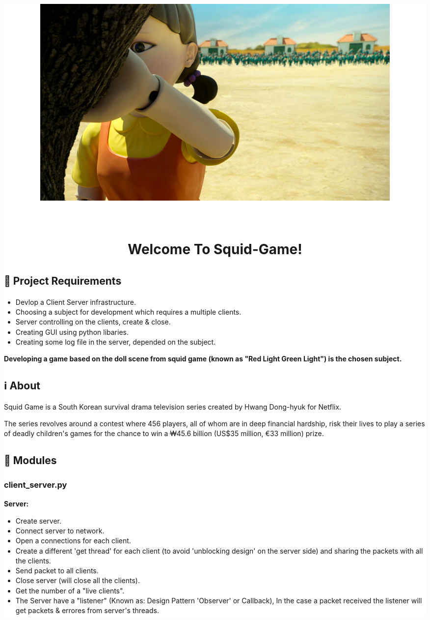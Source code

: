 <p align="center"><img src="Squid_Game-master/games_screens/back_waiting.png" height="400" width="800"></p>
<br/>
<h1 align="center">Welcome To Squid-Game!</h1>

## :door: Project Requirements 
 - Devlop a Client Server infrastructure.
 - Choosing a subject for development which requires a multiple clients.
 - Server controlling on the clients, create & close.
 - Creating GUI using python libaries.
 - Creating some log file in the server, depended on the subject.

<strong> Developing a game based on the doll scene from squid game (known as "Red Light Green Light") is the chosen subject. </strong> 
<br/>

## :information_source: About 
Squid Game is a South Korean survival drama television series created by Hwang Dong-hyuk for Netflix. 

The series revolves around a contest where 456 players, all of whom are in deep financial hardship, risk their lives to play a series of deadly children's games for the chance to win a ₩45.6 billion (US$35 million, €33 million) prize. 
<br/>

## :space_invader: Modules
### client_server.py 
<strong>Server:</strong>
- Create server.
- Connect server to network.
- Open a connections for each client.
- Create a different 'get thread' for each client (to avoid 'unblocking design' on the server side) and sharing the packets with all the clients.
- Send packet to all clients.
- Close server (will close all the clients). 
- Get the number of a "live clients".
- The Server have a "listener" (Known as: Design Pattern 'Observer' or Callback), In the case a packet received the listener will get packets & errores from server's threads.